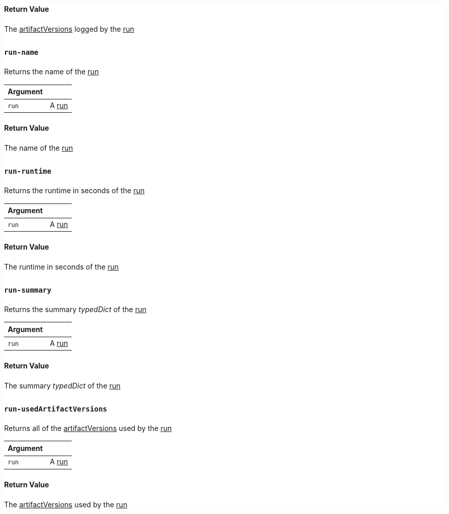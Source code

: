 #### Return Value
The [artifactVersions](artifact-version.md) logged by the [run](run.md)

<h3 id="run-name"><code>run-name</code></h3>

Returns the name of the [run](run.md)

| Argument |  |
| :--- | :--- |
| `run` | A [run](run.md) |

#### Return Value
The name of the [run](run.md)

<h3 id="run-runtime"><code>run-runtime</code></h3>

Returns the runtime in seconds of the [run](run.md)

| Argument |  |
| :--- | :--- |
| `run` | A [run](run.md) |

#### Return Value
The runtime in seconds of the [run](run.md)

<h3 id="run-summary"><code>run-summary</code></h3>

Returns the summary _typedDict_ of the [run](run.md)

| Argument |  |
| :--- | :--- |
| `run` | A [run](run.md) |

#### Return Value
The summary _typedDict_ of the [run](run.md)

<h3 id="run-usedArtifactVersions"><code>run-usedArtifactVersions</code></h3>

Returns all of the [artifactVersions](artifact-version.md) used by the [run](run.md)

| Argument |  |
| :--- | :--- |
| `run` | A [run](run.md) |

#### Return Value
The [artifactVersions](artifact-version.md) used by the [run](run.md)

